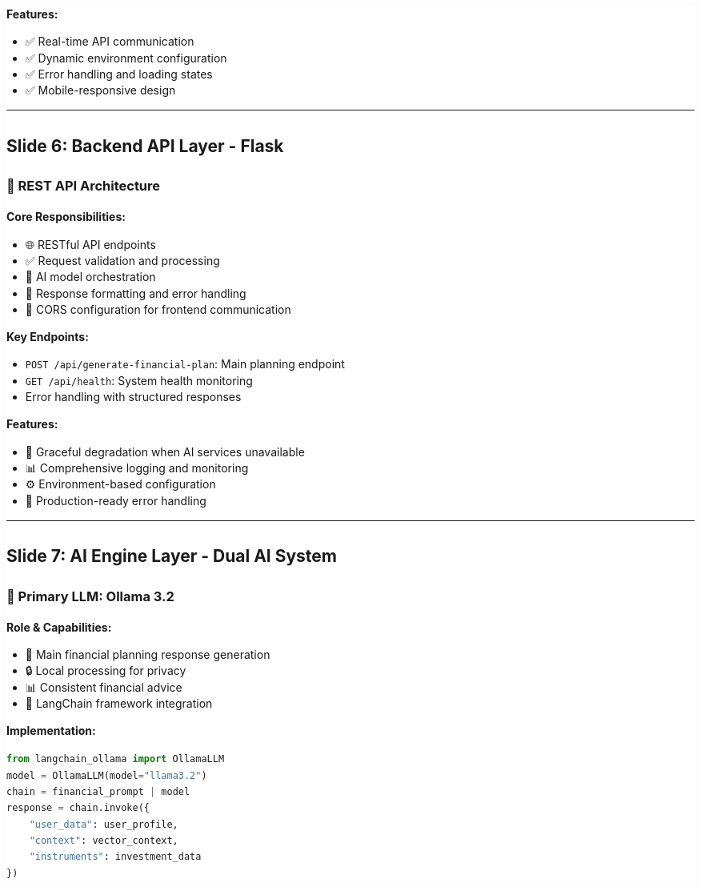 **Features:**

- ✅ Real-time API communication
- ✅ Dynamic environment configuration
- ✅ Error handling and loading states
- ✅ Mobile-responsive design

---

## Slide 6: Backend API Layer - Flask

### 🔧 REST API Architecture

**Core Responsibilities:**

- 🌐 RESTful API endpoints
- ✅ Request validation and processing
- 🤖 AI model orchestration
- 📝 Response formatting and error handling
- 🔗 CORS configuration for frontend communication

**Key Endpoints:**

- `POST /api/generate-financial-plan`: Main planning endpoint
- `GET /api/health`: System health monitoring
- Error handling with structured responses

**Features:**

- 🔄 Graceful degradation when AI services unavailable
- 📊 Comprehensive logging and monitoring
- ⚙️ Environment-based configuration
- 🚀 Production-ready error handling

---

## Slide 7: AI Engine Layer - Dual AI System

### 🤖 Primary LLM: Ollama 3.2

**Role & Capabilities:**

- 🎯 Main financial planning response generation
- 🔒 Local processing for privacy
- 📊 Consistent financial advice
- 🔗 LangChain framework integration

**Implementation:**

```python
from langchain_ollama import OllamaLLM
model = OllamaLLM(model="llama3.2")
chain = financial_prompt | model
response = chain.invoke({
    "user_data": user_profile,
    "context": vector_context,
    "instruments": investment_data
})
```
